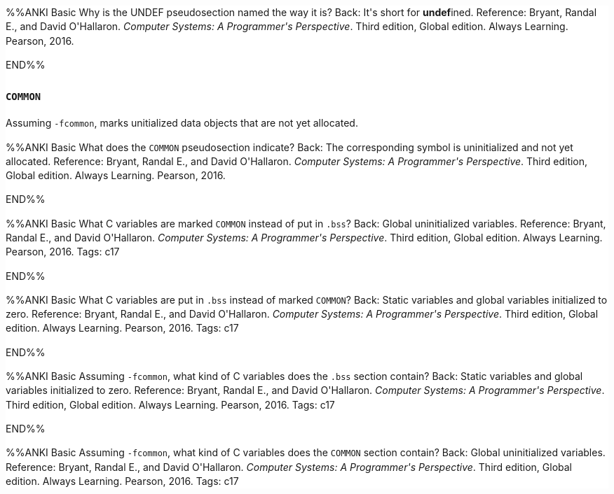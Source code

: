 %%ANKI
Basic
Why is the UNDEF pseudosection named the way it is?
Back: It's short for **undef**ined.
Reference: Bryant, Randal E., and David O'Hallaron. *Computer Systems: A Programmer's Perspective*. Third edition, Global edition. Always Learning. Pearson, 2016.

END%%

### `COMMON`

Assuming `-fcommon`, marks unitialized data objects that are not yet allocated.

%%ANKI
Basic
What does the `COMMON` pseudosection indicate?
Back: The corresponding symbol is uninitialized and not yet allocated.
Reference: Bryant, Randal E., and David O'Hallaron. *Computer Systems: A Programmer's Perspective*. Third edition, Global edition. Always Learning. Pearson, 2016.

END%%

%%ANKI
Basic
What C variables are marked `COMMON` instead of put in `.bss`?
Back: Global uninitialized variables.
Reference: Bryant, Randal E., and David O'Hallaron. *Computer Systems: A Programmer's Perspective*. Third edition, Global edition. Always Learning. Pearson, 2016.
Tags: c17

END%%

%%ANKI
Basic
What C variables are put in `.bss` instead of marked `COMMON`?
Back: Static variables and global variables initialized to zero.
Reference: Bryant, Randal E., and David O'Hallaron. *Computer Systems: A Programmer's Perspective*. Third edition, Global edition. Always Learning. Pearson, 2016.
Tags: c17

END%%

%%ANKI
Basic
Assuming `-fcommon`, what kind of C variables does the `.bss` section contain?
Back: Static variables and global variables initialized to zero.
Reference: Bryant, Randal E., and David O'Hallaron. *Computer Systems: A Programmer's Perspective*. Third edition, Global edition. Always Learning. Pearson, 2016.
Tags: c17

END%%

%%ANKI
Basic
Assuming `-fcommon`, what kind of C variables does the `COMMON` section contain?
Back: Global uninitialized variables.
Reference: Bryant, Randal E., and David O'Hallaron. *Computer Systems: A Programmer's Perspective*. Third edition, Global edition. Always Learning. Pearson, 2016.
Tags: c17
